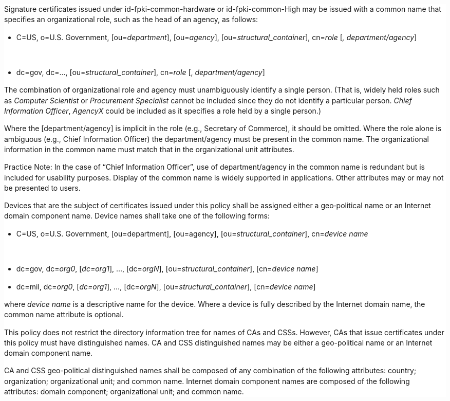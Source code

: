 Signature certificates issued under id-fpki-common-hardware or id-fpki-common-High may be issued with a common name that specifies an organizational role, such as the head of an agency, as follows:

- C=US, o=U.S. Government, \[ou=*department*\], \[ou=*agency*\], \[ou=*structural_container*\], cn=*role* \[*, department/agency*\]

&nbsp;

- dc=gov, dc=…, \[ou=*structural_container*\], cn=*role* \[, *department/agency*\]

The combination of organizational role and agency must unambiguously identify a single person.
(That is, widely held roles such as *Computer Scientist* or *Procurement Specialist* cannot be included since they do not identify a particular person.
*Chief Information Officer*, *AgencyX* could be included as it specifies a role held by a single person.)

Where the \[department/agency\] is implicit in the role (e.g., Secretary of Commerce), it should be omitted.
Where the role alone is ambiguous (e.g., Chief Information Officer) the department/agency must be present in the common name.
The organizational information in the common name must match that in the organizational unit attributes.

Practice Note:
In the case of “Chief Information Officer”, use of department/agency in the common name is redundant but is included for usability purposes.
Display of the common name is widely supported in applications.
Other attributes may or may not be presented to users.

Devices that are the subject of certificates issued under this policy shall be assigned either a geo‑political name or an Internet domain component name.
Device names shall take one of the following forms:

- C=US, o=U.S. Government, \[ou=department\], \[ou=agency\], \[ou=*structural_container*\], cn=*device name*

&nbsp;

- dc=gov, dc=*org0*, \[*dc=org1*\], …, \[dc=*orgN*\], \[ou=*structural_container*\], \[cn=*device name*\]

- dc=mil, dc=*org0*, \[*dc=org1*\], …, \[dc=*orgN*\], \[ou=*structural_container*\], \[cn=*device name*\]

where *device name* is a descriptive name for the device.
Where a device is fully described by the Internet domain name, the common name attribute is optional.

This policy does not restrict the directory information tree for names of CAs and CSSs.
However, CAs that issue certificates under this policy must have distinguished names.
CA and CSS distinguished names may be either a geo-political name or an Internet domain component name.

CA and CSS geo-political distinguished names shall be composed of any combination of the following attributes: country; organization; organizational unit; and common name.
Internet domain component names are composed of the following attributes: domain component; organizational unit; and common name.
